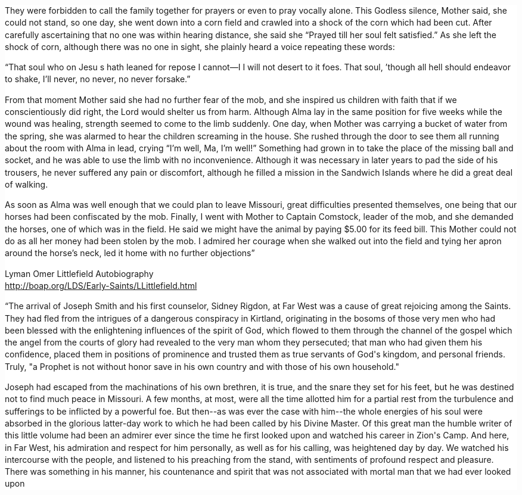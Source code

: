 They were forbidden to call the family together for prayers or even to
pray vocally alone. This Godless silence, Mother said, she could not
stand, so one day, she went down into a corn field and crawled into a
shock of the corn which had been cut. After carefully ascertaining that
no one was within hearing distance, she said she “Prayed till her soul
felt satisfied.” As she left the shock of corn, although there was no
one in sight, she plainly heard a voice repeating these words:

“That soul who on Jesu s hath leaned for repose I cannot—I I will not
desert to it foes. That soul, ’though all hell should endeavor to shake,
I’ll never, no never, no never forsake.”

From that moment Mother said she had no further fear of the mob, and she
inspired us children with faith that if we conscientiously did right,
the Lord would shelter us from harm. Although Alma lay in the same
position for five weeks while the wound was healing, strength seemed to
come to the limb suddenly. One day, when Mother was carrying a bucket of
water from the spring, she was alarmed to hear the children screaming in
the house. She rushed through the door to see them all running about the
room with Alma in lead, crying “I’m well, Ma, I’m well\!” Something had
grown in to take the place of the missing ball and socket, and he was
able to use the limb with no inconvenience. Although it was necessary in
later years to pad the side of his trousers, he never suffered any pain
or discomfort, although he filled a mission in the Sandwich Islands
where he did a great deal of walking.

As soon as Alma was well enough that we could plan to leave Missouri,
great difficulties presented themselves, one being that our horses had
been confiscated by the mob. Finally, I went with Mother to Captain
Comstock, leader of the mob, and she demanded the horses, one of which
was in the field. He said we might have the animal by paying $5.00 for
its feed bill. This Mother could not do as all her money had been stolen
by the mob. I admired her courage when she walked out into the field and
tying her apron around the horse’s neck, led it home with no further
objections”

Lyman Omer Littlefield Autobiography  
<http://boap.org/LDS/Early-Saints/LLittlefield.html>

“The arrival of Joseph Smith and his first counselor, Sidney Rigdon, at
Far West was a cause of great rejoicing among the Saints. They had fled
from the intrigues of a dangerous conspiracy in Kirtland, originating in
the bosoms of those very men who had been blessed with the enlightening
influences of the spirit of God, which flowed to them through the
channel of the gospel which the angel from the courts of glory had
revealed to the very man whom they persecuted; that man who had given
them his confidence, placed them in positions of prominence and trusted
them as true servants of God's kingdom, and personal friends. Truly, "a
Prophet is not without honor save in his own country and with those of
his own household."

Joseph had escaped from the machinations of his own brethren, it is
true, and the snare they set for his feet, but he was destined not to
find much peace in Missouri. A few months, at most, were all the time
allotted him for a partial rest from the turbulence and sufferings to be
inflicted by a powerful foe. But then--as was ever the case with
him--the whole energies of his soul were absorbed in the glorious
latter-day work to which he had been called by his Divine Master. Of
this great man the humble writer of this little volume had been an
admirer ever since the time he first looked upon and watched his career
in Zion's Camp. And here, in Far West, his admiration and respect for
him personally, as well as for his calling, was heightened day by day.
We watched his intercourse with the people, and listened to his
preaching from the stand, with sentiments of profound respect and
pleasure. There was something in his manner, his countenance and spirit
that was not associated with mortal man that we had ever looked upon